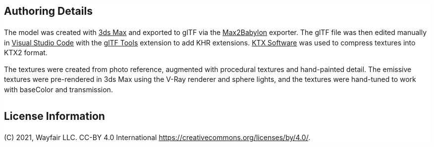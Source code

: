 ## Authoring Details

The model was created with [3ds Max](https://www.autodesk.com/products/3ds-max/) and exported to glTF via the [Max2Babylon](https://github.com/BabylonJS/Exporters/tree/master/3ds%20Max) exporter. The glTF file was then edited manually in [Visual Studio Code](https://code.visualstudio.com) with the [glTF Tools](https://github.com/AnalyticalGraphicsInc/gltf-vscode) extension to add KHR extensions. [KTX Software](https://gltf-transform.donmccurdy.com/cli.html) was used to compress textures into KTX2 format.

The textures were created from photo reference, augmented with procedural textures and hand-painted detail. The emissive textures were pre-rendered in 3ds Max using the V-Ray renderer and sphere lights, and the textures were hand-tuned to work with baseColor and transmission.

## License Information

(C) 2021, Wayfair LLC. CC-BY 4.0 International https://creativecommons.org/licenses/by/4.0/.
